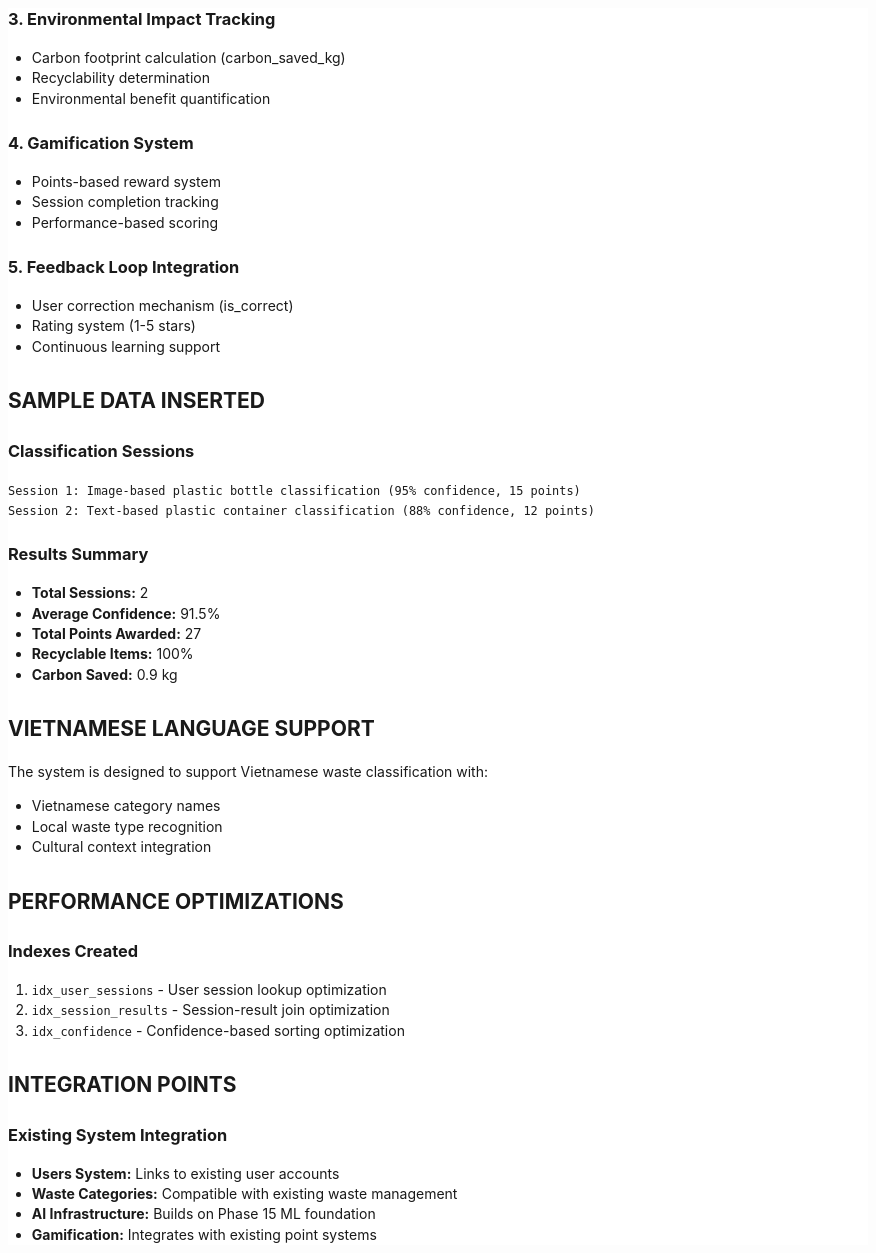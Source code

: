 ### 3. Environmental Impact Tracking
- Carbon footprint calculation (carbon_saved_kg)
- Recyclability determination
- Environmental benefit quantification

### 4. Gamification System
- Points-based reward system
- Session completion tracking
- Performance-based scoring

### 5. Feedback Loop Integration
- User correction mechanism (is_correct)
- Rating system (1-5 stars)
- Continuous learning support

## SAMPLE DATA INSERTED

### Classification Sessions
```
Session 1: Image-based plastic bottle classification (95% confidence, 15 points)
Session 2: Text-based plastic container classification (88% confidence, 12 points)
```

### Results Summary
- **Total Sessions:** 2
- **Average Confidence:** 91.5%
- **Total Points Awarded:** 27
- **Recyclable Items:** 100%
- **Carbon Saved:** 0.9 kg

## VIETNAMESE LANGUAGE SUPPORT
The system is designed to support Vietnamese waste classification with:
- Vietnamese category names
- Local waste type recognition
- Cultural context integration

## PERFORMANCE OPTIMIZATIONS

### Indexes Created
1. `idx_user_sessions` - User session lookup optimization
2. `idx_session_results` - Session-result join optimization  
3. `idx_confidence` - Confidence-based sorting optimization

## INTEGRATION POINTS

### Existing System Integration
- **Users System:** Links to existing user accounts
- **Waste Categories:** Compatible with existing waste management
- **AI Infrastructure:** Builds on Phase 15 ML foundation
- **Gamification:** Integrates with existing point systems
